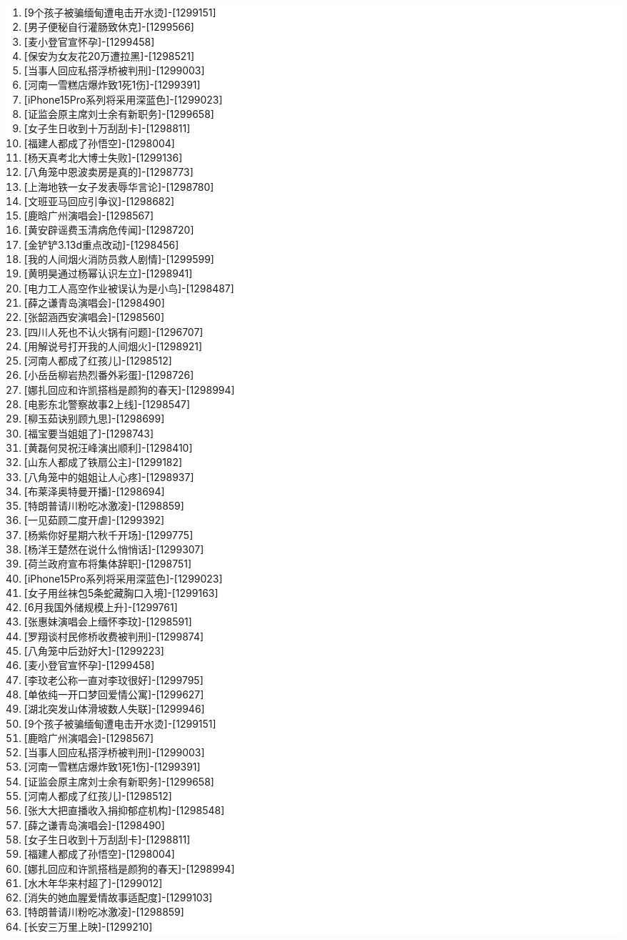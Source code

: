 1. [9个孩子被骗缅甸遭电击开水烫]-[1299151]
1. [男子便秘自行灌肠致休克]-[1299566]
1. [麦小登官宣怀孕]-[1299458]
1. [保安为女友花20万遭拉黑]-[1298521]
1. [当事人回应私搭浮桥被判刑]-[1299003]
1. [河南一雪糕店爆炸致1死1伤]-[1299391]
1. [iPhone15Pro系列将采用深蓝色]-[1299023]
1. [证监会原主席刘士余有新职务]-[1299658]
1. [女子生日收到十万刮刮卡]-[1298811]
1. [福建人都成了孙悟空]-[1298004]
1. [杨天真考北大博士失败]-[1299136]
1. [八角笼中恩波卖房是真的]-[1298773]
1. [上海地铁一女子发表辱华言论]-[1298780]
1. [文班亚马回应引争议]-[1298682]
1. [鹿晗广州演唱会]-[1298567]
1. [黄安辟谣费玉清病危传闻]-[1298720]
1. [金铲铲3.13d重点改动]-[1298456]
1. [我的人间烟火消防员救人剧情]-[1299599]
1. [黄明昊通过杨幂认识左立]-[1298941]
1. [电力工人高空作业被误认为是小鸟]-[1298487]
1. [薛之谦青岛演唱会]-[1298490]
1. [张韶涵西安演唱会]-[1298560]
1. [四川人死也不认火锅有问题]-[1296707]
1. [用解说号打开我的人间烟火]-[1298921]
1. [河南人都成了红孩儿]-[1298512]
1. [小岳岳柳岩热烈番外彩蛋]-[1298726]
1. [娜扎回应和许凯搭档是颜狗的春天]-[1298994]
1. [电影东北警察故事2上线]-[1298547]
1. [柳玉茹诀别顾九思]-[1298699]
1. [福宝要当姐姐了]-[1298743]
1. [黄磊何炅祝汪峰演出顺利]-[1298410]
1. [山东人都成了铁扇公主]-[1299182]
1. [八角笼中的姐姐让人心疼]-[1298937]
1. [布莱泽奥特曼开播]-[1298694]
1. [特朗普请川粉吃冰激凌]-[1298859]
1. [一见茹顾二度开虐]-[1299392]
1. [杨紫你好星期六秋千开场]-[1299775]
1. [杨洋王楚然在说什么悄悄话]-[1299307]
1. [荷兰政府宣布将集体辞职]-[1298751]
1. [iPhone15Pro系列将采用深蓝色]-[1299023]
1. [女子用丝袜包5条蛇藏胸口入境]-[1299163]
1. [6月我国外储规模上升]-[1299761]
1. [张惠妹演唱会上缅怀李玟]-[1298591]
1. [罗翔谈村民修桥收费被判刑]-[1299874]
1. [八角笼中后劲好大]-[1299223]
1. [麦小登官宣怀孕]-[1299458]
1. [李玟老公称一直对李玟很好]-[1299795]
1. [单依纯一开口梦回爱情公寓]-[1299627]
1. [湖北突发山体滑坡数人失联]-[1299946]
1. [9个孩子被骗缅甸遭电击开水烫]-[1299151]
1. [鹿晗广州演唱会]-[1298567]
1. [当事人回应私搭浮桥被判刑]-[1299003]
1. [河南一雪糕店爆炸致1死1伤]-[1299391]
1. [证监会原主席刘士余有新职务]-[1299658]
1. [河南人都成了红孩儿]-[1298512]
1. [张大大把直播收入捐抑郁症机构]-[1298548]
1. [薛之谦青岛演唱会]-[1298490]
1. [女子生日收到十万刮刮卡]-[1298811]
1. [福建人都成了孙悟空]-[1298004]
1. [娜扎回应和许凯搭档是颜狗的春天]-[1298994]
1. [水木年华来村超了]-[1299012]
1. [消失的她血腥爱情故事适配度]-[1299103]
1. [特朗普请川粉吃冰激凌]-[1298859]
1. [长安三万里上映]-[1299210]